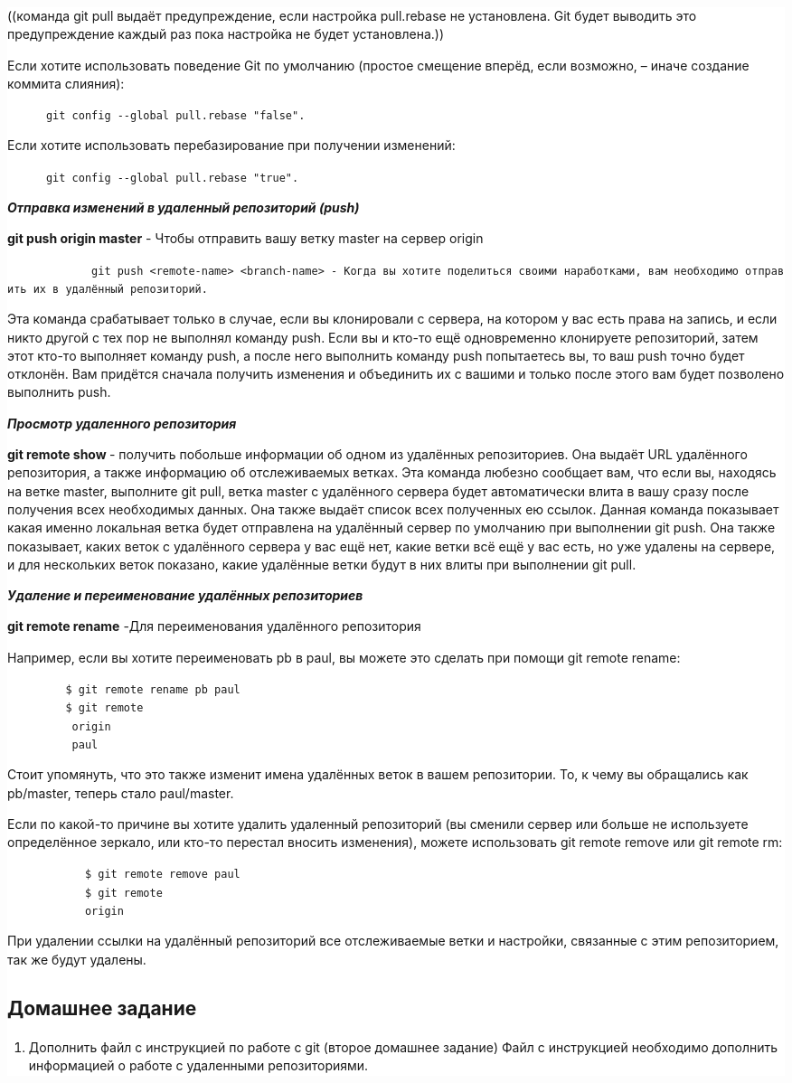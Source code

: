 ((команда git pull выдаёт предупреждение, если настройка pull.rebase не установлена. Git будет выводить это предупреждение каждый раз пока настройка не будет установлена.))

Если хотите использовать поведение Git по умолчанию (простое смещение вперёд, если возможно, – иначе создание коммита слияния):

          git config --global pull.rebase "false".

Если хотите использовать перебазирование при получении изменений: 
          
          git config --global pull.rebase "true".

***Отправка изменений в удаленный репозиторий (push)***

**git push origin master** - Чтобы отправить вашу ветку master на сервер origin

                 git push <remote-name> <branch-name> - Когда вы хотите поделиться своими наработками, вам необходимо отправить их в удалённый репозиторий.
          
 Эта команда срабатывает только в случае, если вы клонировали с сервера, на котором у вас есть права на запись, и если никто другой с тех пор не выполнял команду push. Если вы и кто-то ещё одновременно клонируете репозиторий, затем этот кто-то выполняет команду push, а после него выполнить команду push попытаетесь вы, то ваш push точно будет отклонён. Вам придётся сначала получить изменения и объединить их с вашими и только после этого вам будет позволено выполнить push.

 ***Просмотр удаленного репозитория***

 **git remote show <remote>** - получить побольше информации об одном из удалённых репозиториев. Она выдаёт URL удалённого репозитория, а также информацию об отслеживаемых ветках. Эта команда любезно сообщает вам, что если вы, находясь на ветке master, выполните git pull, ветка master с удалённого сервера будет автоматически влита в вашу сразу после получения всех необходимых данных. Она также выдаёт список всех полученных ею ссылок.
 Данная команда показывает какая именно локальная ветка будет отправлена на удалённый сервер по умолчанию при выполнении git push. Она также показывает, каких веток с удалённого сервера у вас ещё нет, какие ветки всё ещё у вас есть, но уже удалены на сервере, и для нескольких веток показано, какие удалённые ветки будут в них влиты при выполнении git pull.

 ***Удаление и переименование удалённых репозиториев***

 **git remote rename** -Для переименования удалённого репозитория
 
 Например, если вы хотите переименовать pb в paul, вы можете это сделать при помощи git remote rename:

             $ git remote rename pb paul
             $ git remote
              origin
              paul

Стоит упомянуть, что это также изменит имена удалённых веток в вашем репозитории. То, к чему вы обращались как pb/master, теперь стало paul/master.

Если по какой-то причине вы хотите удалить удаленный репозиторий (вы сменили сервер или больше не используете определённое зеркало, или кто-то перестал вносить изменения), можете использовать git remote remove или git remote rm:

                $ git remote remove paul
                $ git remote
                origin
При удалении ссылки на удалённый репозиторий все отслеживаемые ветки и настройки, связанные с этим репозиторием, так же будут удалены.
## Домашнее задание
1. Дополнить файл с инструкцией по работе с git (второе домашнее задание) Файл с инструкцией необходимо дополнить информацией о работе с удаленными репозиториями.
